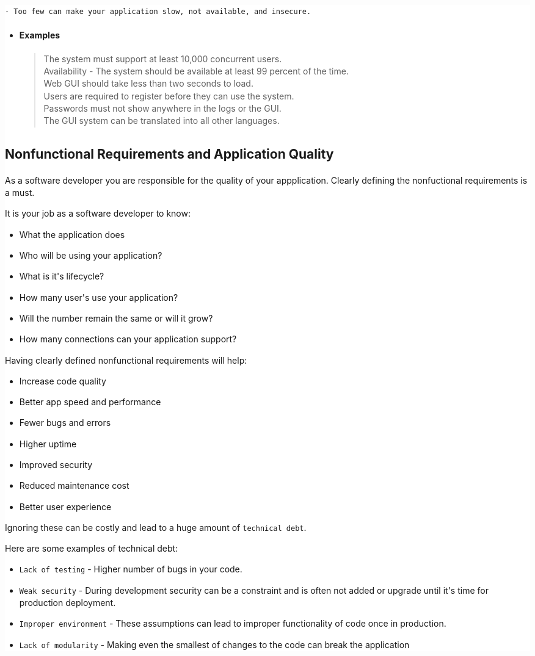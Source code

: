     - Too few can make your application slow, not available, and insecure. 

- #### Examples

    > The system must support at least 10,000 concurrent users. <br>
      Availability - The system should be available at least 99 percent of the time.<br>
      Web GUI should take less than two seconds to load.<br>
      Users are required to register before they can use the system.<br>
      Passwords must not show anywhere in the logs or the GUI.<br>
      The GUI system can be translated into all other languages.


## Nonfunctional Requirements and Application Quality

As a software developer you are responsible for the quality of your appplication. Clearly defining the nonfuctional requirements is a must. 

It is your job as a software developer to know:

- What the application does

- Who will be using your application?

- What is it's lifecycle?

- How many user's use your application?

- Will the number remain the same or will it grow? 

- How many connections can your application support?


Having clearly defined nonfunctional requirements will help:

- Increase code quality

- Better app speed and performance

- Fewer bugs and errors

- Higher uptime

- Improved security

- Reduced maintenance cost

- Better user experience

Ignoring these can be costly and lead to a huge amount of `technical debt`. 

Here are some examples of technical debt:

- `Lack of testing` - Higher number of bugs in your code.

- `Weak security` - During development security can be a constraint and is often not added or upgrade until it's time for production deployment.

- `Improper environment` - These assumptions can lead to improper functionality of code once in production.

- `Lack of modularity` - Making even the smallest of changes to the code can break the application

 